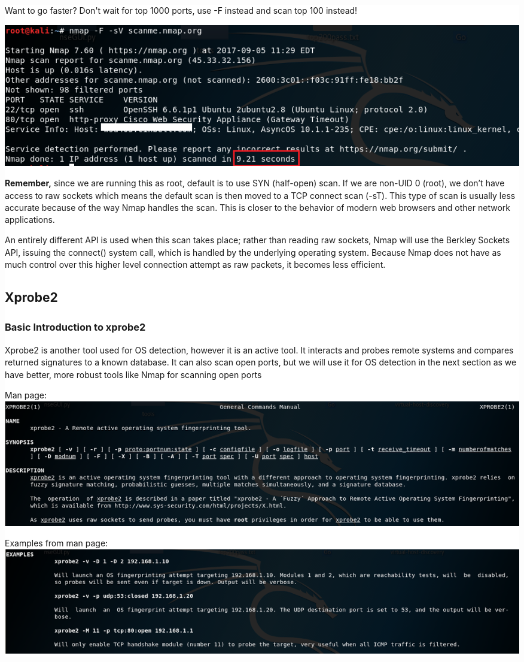 Want to go faster? Don't wait for top 1000 ports, use -F instead and scan top 100 instead!

![](https://github.com/queencitycyber/queencitycyber.github.io/blob/master/network%20scanning/assets/nmapfastservice.png)

**Remember,** since we are running this as root, default is to use SYN \(half-open\) scan. If we are non-UID 0 \(root\), we don’t have access to raw sockets which means the default scan is then moved to a TCP connect scan \(-sT\). This type of scan is usually less accurate because of the way Nmap handles the scan. This is closer to the behavior of modern web browsers and other network applications.

An entirely different API is used when this scan takes place; rather than reading raw sockets, Nmap will use the Berkley Sockets API, issuing the connect\(\) system call, which is handled by the underlying operating system. Because Nmap does not have as much control over this higher level connection attempt as raw packets, it becomes less efficient.

## Xprobe2

### Basic Introduction to xprobe2

Xprobe2 is another tool used for OS detection, however it is an active tool. It interacts and probes remote systems and compares returned signatures to a known database. It can also scan open ports, but we will use it for OS detection in the next section as we have better, more robust tools like Nmap for scanning open ports

Man page:![](https://github.com/queencitycyber/queencitycyber.github.io/blob/master/network%20scanning/assets/xprobeman.png)

Examples from man page:![](https://github.com/queencitycyber/queencitycyber.github.io/blob/master/network%20scanning/assets/xprobeexmaples.png)
